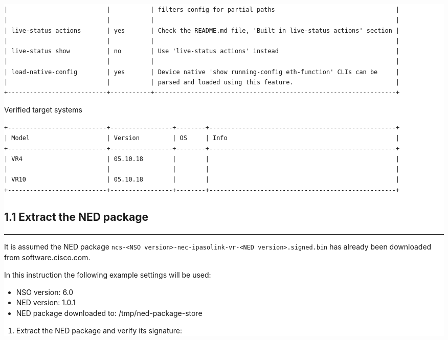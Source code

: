   ```
  |                           |           | filters config for partial paths                                 |
  |                           |           |                                                                  |
  | live-status actions       | yes       | Check the README.md file, 'Built in live-status actions' section |
  |                           |           |                                                                  |
  | live-status show          | no        | Use 'live-status actions' instead                                |
  |                           |           |                                                                  |
  | load-native-config        | yes       | Device native 'show running-config eth-function' CLIs can be     |
  |                           |           | parsed and loaded using this feature.                            |
  +---------------------------+-----------+------------------------------------------------------------------+
  ```

  Verified target systems
  ```
  +---------------------------+-----------------+--------+---------------------------------------------------+
  | Model                     | Version         | OS     | Info                                              |
  +---------------------------+-----------------+--------+---------------------------------------------------+
  | VR4                       | 05.10.18        |        |                                                   |
  |                           |                 |        |                                                   |
  | VR10                      | 05.10.18        |        |                                                   |
  +---------------------------+-----------------+--------+---------------------------------------------------+
  ```


## 1.1 Extract the NED package
------------------------------

  It is assumed the NED package `ncs-<NSO version>-nec-ipasolink-vr-<NED version>.signed.bin` has already
  been downloaded from software.cisco.com.

  In this instruction the following example settings will be used:

  - NSO version: 6.0
  - NED version: 1.0.1
  - NED package downloaded to: /tmp/ned-package-store

  1. Extract the NED package and verify its signature:
